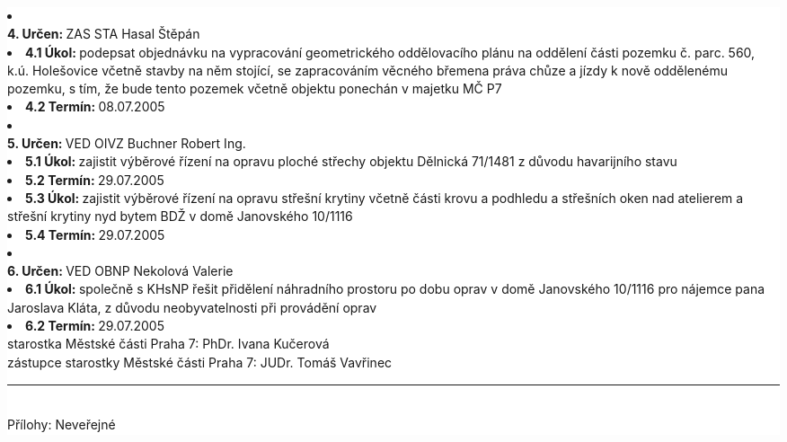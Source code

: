 <li>
<strong><br>4. Určen: </strong>ZAS STA Hasal Štěpán</li>
<li>
<strong>4.1 Úkol: </strong>podepsat objednávku na vypracování geometrického oddělovacího plánu na oddělení části pozemku č. parc. 560, k.ú. Holešovice včetně stavby na něm stojící, se zapracováním věcného břemena práva chůze a jízdy k nově oddělenému pozemku, s tím, že bude tento pozemek včetně objektu  ponechán v majetku MČ P7 </li>
<li>
<strong>4.2 Termín: </strong>08.07.2005</li>
<li>
<strong><br>5. Určen: </strong>VED OIVZ Buchner Robert Ing.</li>
<li>
<strong>5.1 Úkol: </strong>zajistit výběrové řízení na opravu ploché střechy objektu Dělnická 71/1481 z důvodu havarijního stavu </li>
<li>
<strong>5.2 Termín: </strong>29.07.2005</li>
<li>
<strong>5.3 Úkol: </strong>zajistit výběrové řízení na opravu střešní krytiny včetně části krovu a podhledu  a střešních oken nad atelierem  a střešní krytiny nyd bytem BDŽ v domě Janovského 10/1116</li>
<li>
<strong>5.4 Termín: </strong>29.07.2005</li>
<li>
<strong><br>6. Určen: </strong>VED OBNP Nekolová Valerie</li>
<li>
<strong>6.1 Úkol: </strong>společně s KHsNP řešit přidělení náhradního prostoru po dobu oprav v domě Janovského 10/1116 pro nájemce pana Jaroslava Kláta, z důvodu neobyvatelnosti při provádění oprav</li>
<li>
<strong>6.2 Termín: </strong>29.07.2005</li>
</ul>
</li>
</ol>starostka Městské části Praha 7: PhDr. Ivana Kučerová<br>zástupce starostky Městské části Praha 7: JUDr. Tomáš Vavřinec <hr>
<br>Přílohy: Neveřejné</div>
</div>